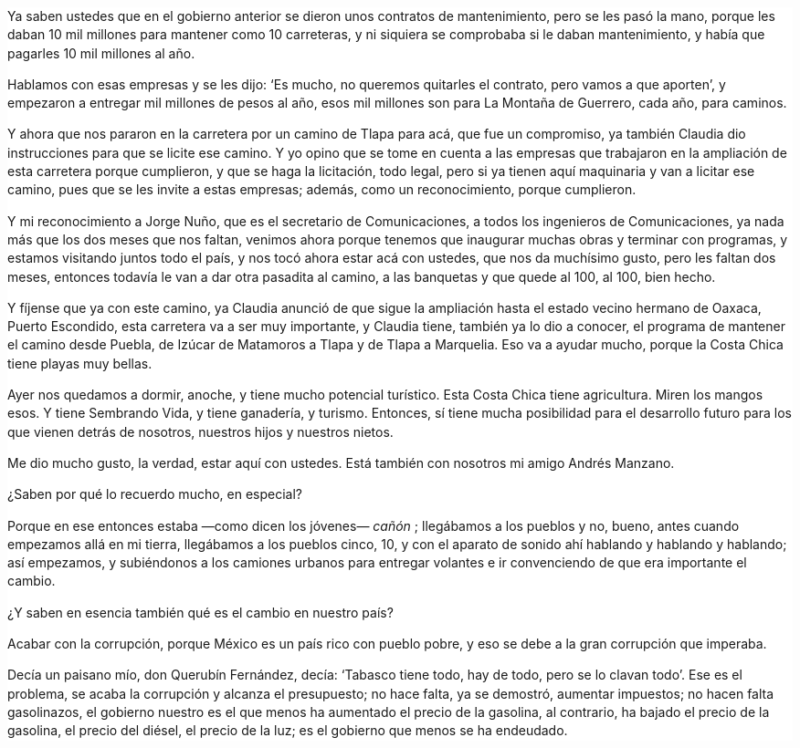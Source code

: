 Ya saben ustedes que en el gobierno anterior se dieron unos contratos de
mantenimiento, pero se les pasó la mano, porque les daban 10 mil millones para
mantener como 10 carreteras, y ni siquiera se comprobaba si le daban
mantenimiento, y había que pagarles 10 mil millones al año.

Hablamos con esas empresas y se les dijo: ‘Es mucho, no queremos quitarles el
contrato, pero vamos a que aporten’, y empezaron a entregar mil millones de
pesos al año, esos mil millones son para La Montaña de Guerrero, cada año,
para caminos.

Y ahora que nos pararon en la carretera por un camino de Tlapa para acá, que
fue un compromiso, ya también Claudia dio instrucciones para que se licite ese
camino. Y yo opino que se tome en cuenta a las empresas que trabajaron en la
ampliación de esta carretera porque cumplieron, y que se haga la licitación,
todo legal, pero si ya tienen aquí maquinaria y van a licitar ese camino, pues
que se les invite a estas empresas; además, como un reconocimiento, porque
cumplieron.

Y mi reconocimiento a Jorge Nuño, que es el secretario de Comunicaciones, a
todos los ingenieros de Comunicaciones, ya nada más que los dos meses que nos
faltan, venimos ahora porque tenemos que inaugurar muchas obras y terminar con
programas, y estamos visitando juntos todo el país, y nos tocó ahora estar acá
con ustedes, que nos da muchísimo gusto, pero les faltan dos meses, entonces
todavía le van a dar otra pasadita al camino, a las banquetas y que quede al
100, al 100, bien hecho.

Y fíjense que ya con este camino, ya Claudia anunció de que sigue la
ampliación hasta el estado vecino hermano de Oaxaca, Puerto Escondido, esta
carretera va a ser muy importante, y Claudia tiene, también ya lo dio a
conocer, el programa de mantener el camino desde Puebla, de Izúcar de
Matamoros a Tlapa y de Tlapa a Marquelia. Eso va a ayudar mucho, porque la
Costa Chica tiene playas muy bellas.

Ayer nos quedamos a dormir, anoche, y tiene mucho potencial turístico. Esta
Costa Chica tiene agricultura. Miren los mangos esos. Y tiene Sembrando Vida,
y tiene ganadería, y turismo. Entonces, sí tiene mucha posibilidad para el
desarrollo futuro para los que vienen detrás de nosotros, nuestros hijos y
nuestros nietos.

Me dio mucho gusto, la verdad, estar aquí con ustedes. Está también con
nosotros mi amigo Andrés Manzano.

¿Saben por qué lo recuerdo mucho, en especial?

Porque en ese entonces estaba —como dicen los jóvenes— _cañón_ ; llegábamos a
los pueblos y no, bueno, antes cuando empezamos allá en mi tierra, llegábamos
a los pueblos cinco, 10, y con el aparato de sonido ahí hablando y hablando y
hablando; así empezamos, y subiéndonos a los camiones urbanos para entregar
volantes e ir convenciendo de que era importante el cambio.

¿Y saben en esencia también qué es el cambio en nuestro país?

Acabar con la corrupción, porque México es un país rico con pueblo pobre, y
eso se debe a la gran corrupción que imperaba.

Decía un paisano mío, don Querubín Fernández, decía: ‘Tabasco tiene todo, hay
de todo, pero se lo clavan todo’. Ese es el problema, se acaba la corrupción y
alcanza el presupuesto; no hace falta, ya se demostró, aumentar impuestos; no
hacen falta gasolinazos, el gobierno nuestro es el que menos ha aumentado el
precio de la gasolina, al contrario, ha bajado el precio de la gasolina, el
precio del diésel, el precio de la luz; es el gobierno que menos se ha
endeudado.
